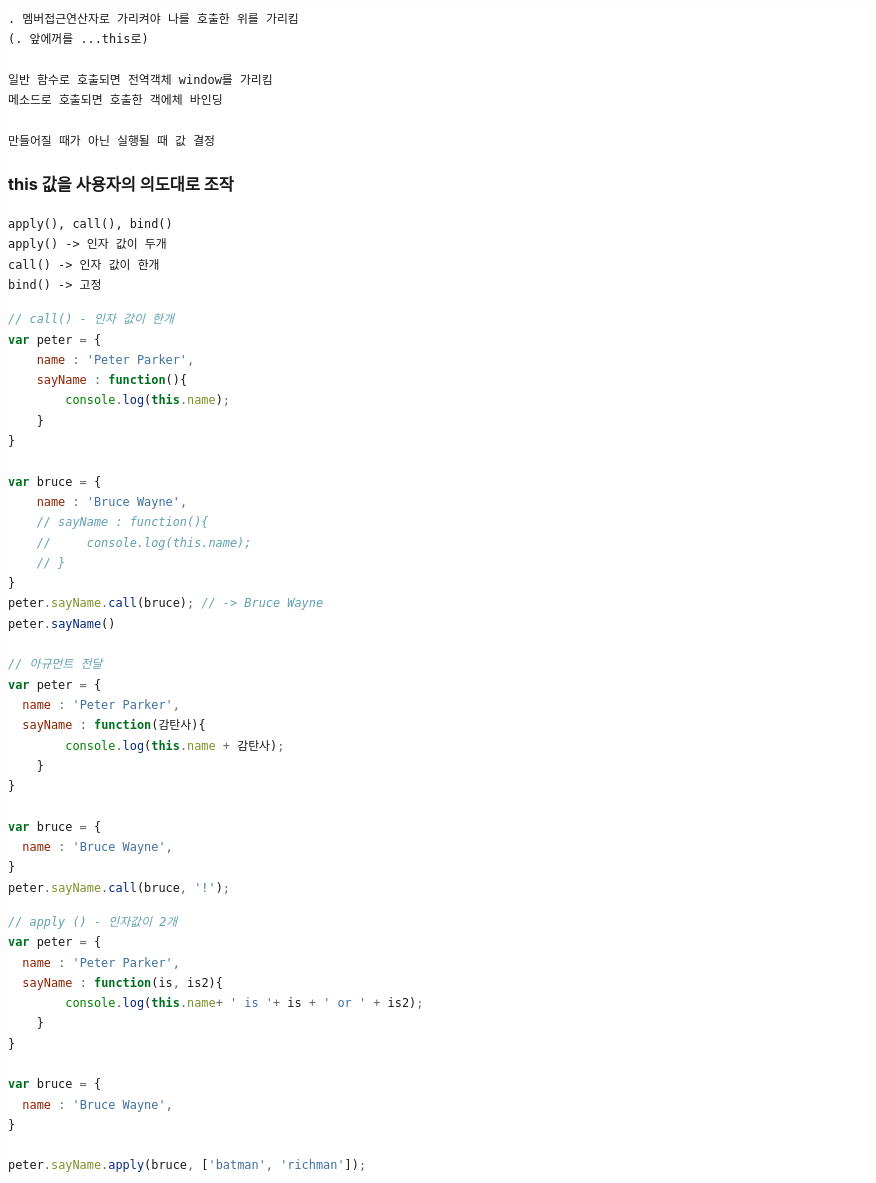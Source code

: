 	. 멤버접근연산자로 가리켜야 나를 호출한 위를 가리킴
    (. 앞에꺼를 ...this로)
    
    일반 함수로 호출되면 전역객체 window를 가리킴
    메소드로 호출되면 호출한 객에체 바인딩
    
    만들어질 때가 아닌 실행될 때 값 결정
    
### this 값을 사용자의 의도대로 조작
	apply(), call(), bind()
    apply() -> 인자 값이 두개
    call() -> 인자 값이 한개
    bind() -> 고정
    
~~~js
// call() - 인자 값이 한개
var peter = {
    name : 'Peter Parker',
    sayName : function(){    
        console.log(this.name);
    }
}

var bruce = {
    name : 'Bruce Wayne',
    // sayName : function(){    
    //     console.log(this.name);
    // }
}
peter.sayName.call(bruce); // -> Bruce Wayne
peter.sayName() 

// 아규먼트 전달
var peter = {
  name : 'Peter Parker',
  sayName : function(감탄사){    
		console.log(this.name + 감탄사);
	}
}

var bruce = {
  name : 'Bruce Wayne',
}
peter.sayName.call(bruce, '!');
~~~

~~~js
// apply () - 인자값이 2개
var peter = {
  name : 'Peter Parker',
  sayName : function(is, is2){    
		console.log(this.name+ ' is '+ is + ' or ' + is2);
	}
}

var bruce = {
  name : 'Bruce Wayne',
}

peter.sayName.apply(bruce, ['batman', 'richman']);
~~~
